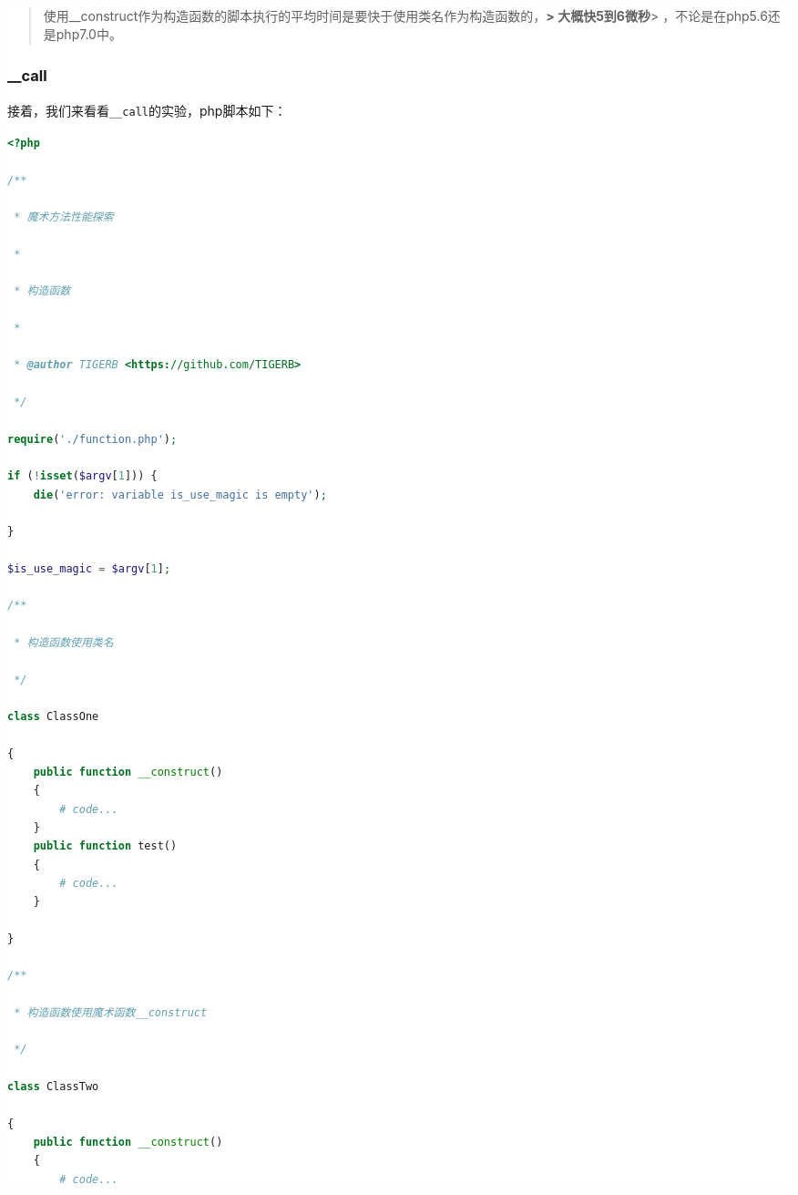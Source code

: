 > 使用__construct作为构造函数的脚本执行的平均时间是要快于使用类名作为构造函数的，**> 大概快5到6微秒**> ，不论是在php5.6还是php7.0中。

### __call

接着，我们来看看`__call`的实验，php脚本如下：


```php
<?php

/**

 * 魔术方法性能探索

 *

 * 构造函数

 *

 * @author TIGERB <https://github.com/TIGERB>

 */

require('./function.php');

if (!isset($argv[1])) {
    die('error: variable is_use_magic is empty');

}

$is_use_magic = $argv[1];

/**

 * 构造函数使用类名

 */

class ClassOne

{
    public function __construct()
    {
        # code...
    }
    public function test()
    {
        # code...
    }

}

/**

 * 构造函数使用魔术函数__construct

 */

class ClassTwo

{
    public function __construct()
    {
        # code...
```

[0]: http://tigerb.cn/tags/php/
[1]: https://github.com/TIGERB/easy-tips/tree/master/php/magic-function